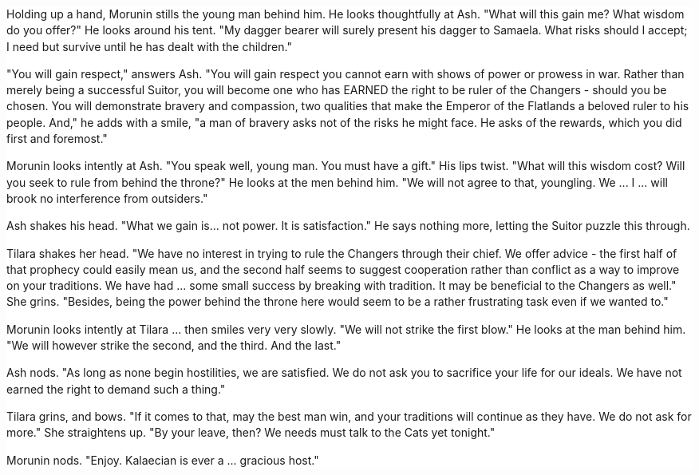Holding up a hand, Morunin stills the young man behind him. He looks thoughtfully at Ash. "What will this gain me? What wisdom do you offer?" He looks around his tent. "My dagger bearer will surely present his dagger to Samaela. What risks should I accept; I need but survive until he has dealt with the children."

"You will gain respect," answers Ash. "You will gain respect you cannot earn with shows of power or prowess in war. Rather than merely being a successful Suitor, you will become one who has EARNED the right to be ruler of the Changers - should you be chosen. You will demonstrate bravery and compassion, two qualities that make the Emperor of the Flatlands a beloved ruler to his people. And," he adds with a smile, "a man of bravery asks not of the risks he might face. He asks of the rewards, which you did first and foremost."

Morunin looks intently at Ash. "You speak well, young man. You must have a gift." His lips twist. "What will this wisdom cost? Will you seek to rule from behind the throne?" He looks at the men behind him. "We will not agree to that, youngling. We ... I ... will brook no interference from outsiders."

Ash shakes his head. "What we gain is... not power. It is satisfaction." He says nothing more, letting the Suitor puzzle this through.

Tilara shakes her head. "We have no interest in trying to rule the Changers through their chief. We offer advice - the first half of that prophecy could easily mean us, and the second half seems to suggest cooperation rather than conflict as a way to improve on your traditions. We have had ... some small success by breaking with tradition. It may be beneficial to the Changers as well." She grins. "Besides, being the power behind the throne here would seem to be a rather frustrating task even if we wanted to."

Morunin looks intently at Tilara ... then smiles very very slowly. "We will not strike the first blow." He looks at the man behind him. "We will however strike the second, and the third. And the last."

Ash nods. "As long as none begin hostilities, we are satisfied. We do not ask you to sacrifice your life for our ideals. We have not earned the right to demand such a thing."

Tilara grins, and bows. "If it comes to that, may the best man win, and your traditions will continue as they have. We do not ask for more." She straightens up. "By your leave, then? We needs must talk to the Cats yet tonight."

Morunin nods. "Enjoy. Kalaecian is ever a ... gracious host."